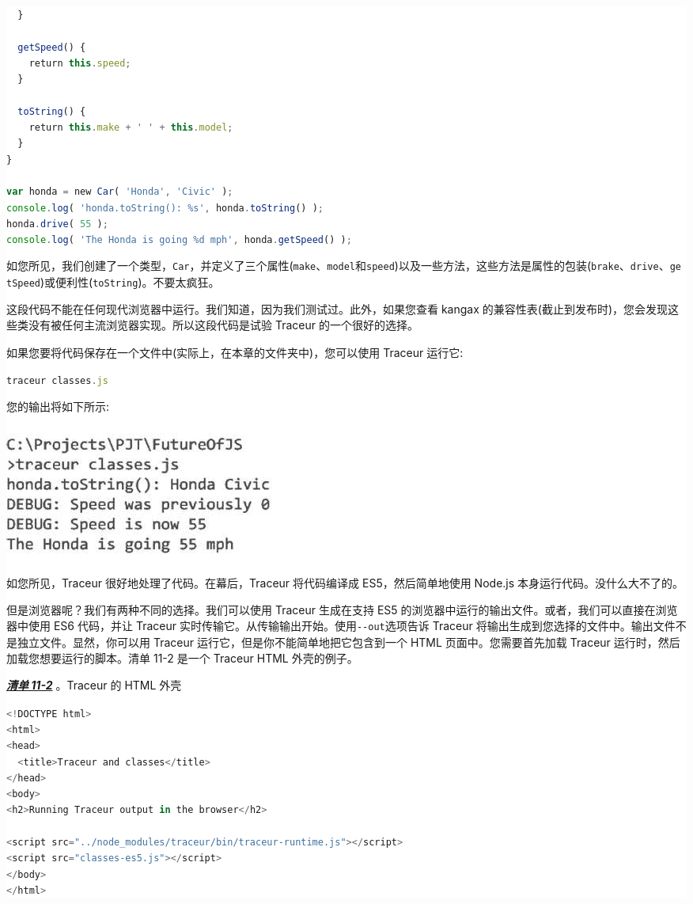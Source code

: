 ```js
  }

  getSpeed() {
    return this.speed;
  }

  toString() {
    return this.make + ' ' + this.model;
  }
}

var honda = new Car( 'Honda', 'Civic' );
console.log( 'honda.toString(): %s', honda.toString() );
honda.drive( 55 );
console.log( 'The Honda is going %d mph', honda.getSpeed() );
```

如您所见，我们创建了一个类型，`Car`，并定义了三个属性(`make`、`model`和`speed`)以及一些方法，这些方法是属性的包装(`brake`、`drive`、`getSpeed`)或便利性(`toString`)。不要太疯狂。

这段代码不能在任何现代浏览器中运行。我们知道，因为我们测试过。此外，如果您查看 kangax 的兼容性表(截止到发布时)，您会发现这些类没有被任何主流浏览器实现。所以这段代码是试验 Traceur 的一个很好的选择。

如果您要将代码保存在一个文件中(实际上，在本章的文件夹中)，您可以使用 Traceur 运行它:

```js
traceur classes.js
```

您的输出将如下所示:

![9781430263913_unFig11-01.jpg](img/image00261.jpeg)

如您所见，Traceur 很好地处理了代码。在幕后，Traceur 将代码编译成 ES5，然后简单地使用 Node.js 本身运行代码。没什么大不了的。

但是浏览器呢？我们有两种不同的选择。我们可以使用 Traceur 生成在支持 ES5 的浏览器中运行的输出文件。或者，我们可以直接在浏览器中使用 ES6 代码，并让 Traceur 实时传输它。从传输输出开始。使用`--out`选项告诉 Traceur 将输出生成到您选择的文件中。输出文件不是独立文件。显然，你可以用 Traceur 运行它，但是你不能简单地把它包含到一个 HTML 页面中。您需要首先加载 Traceur 运行时，然后加载您想要运行的脚本。清单 11-2 是一个 Traceur HTML 外壳的例子。

[***清单 11-2***](#_list2) 。Traceur 的 HTML 外壳

```js
<!DOCTYPE html>
<html>
<head>
  <title>Traceur and classes</title>
</head>
<body>
<h2>Running Traceur output in the browser</h2>

<script src="../node_modules/traceur/bin/traceur-runtime.js"></script>
<script src="classes-es5.js"></script>
</body>
</html>
```
